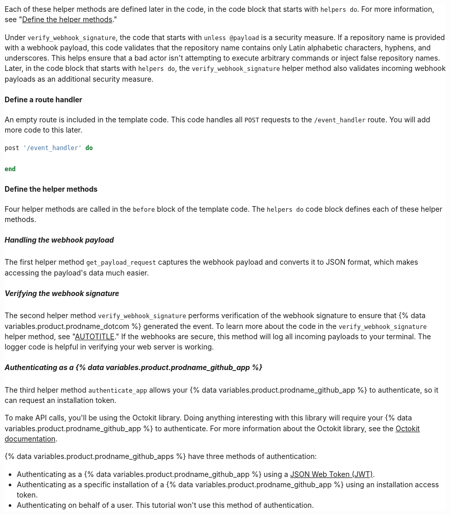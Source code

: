 Each of these helper methods are defined later in the code, in the code block that starts with `helpers do`. For more information, see "[Define the helper methods](#define-the-helper-methods)."

Under `verify_webhook_signature`, the code that starts with `unless @payload` is a security measure. If a repository name is provided with a webhook payload, this code validates that the repository name contains only Latin alphabetic characters, hyphens, and underscores. This helps ensure that a bad actor isn't attempting to execute arbitrary commands or inject false repository names. Later, in the code block that starts with `helpers do`, the `verify_webhook_signature` helper method also validates incoming webhook payloads as an additional security measure.

#### Define a route handler

An empty route is included in the template code. This code handles all `POST` requests to the `/event_handler` route. You will add more code to this later.

```ruby
post '/event_handler' do

end
```

#### Define the helper methods

Four helper methods are called in the `before` block of the template code. The `helpers do` code block defines each of these helper methods.

##### Handling the webhook payload

The first helper method `get_payload_request` captures the webhook payload and converts it to JSON format, which makes accessing the payload's data much easier.

##### Verifying the webhook signature

The second helper method `verify_webhook_signature` performs verification of the webhook signature to ensure that {% data variables.product.prodname_dotcom %} generated the event. To learn more about the code in the `verify_webhook_signature` helper method, see "[AUTOTITLE](/webhooks-and-events/webhooks/securing-your-webhooks)." If the webhooks are secure, this method will log all incoming payloads to your terminal. The logger code is helpful in verifying your web server is working.

##### Authenticating as a {% data variables.product.prodname_github_app %}

The third helper method `authenticate_app` allows your {% data variables.product.prodname_github_app %} to authenticate, so it can request an installation token.

To make API calls, you'll be using the Octokit library. Doing anything interesting with this library will require your {% data variables.product.prodname_github_app %} to authenticate. For more information about the Octokit library, see the [Octokit documentation](https://octokit.github.io/octokit.rb/).

{% data variables.product.prodname_github_apps %} have three methods of authentication:

- Authenticating as a {% data variables.product.prodname_github_app %} using a [JSON Web Token (JWT)](https://jwt.io/introduction).
- Authenticating as a specific installation of a {% data variables.product.prodname_github_app %} using an installation access token.
- Authenticating on behalf of a user. This tutorial won't use this method of authentication.
